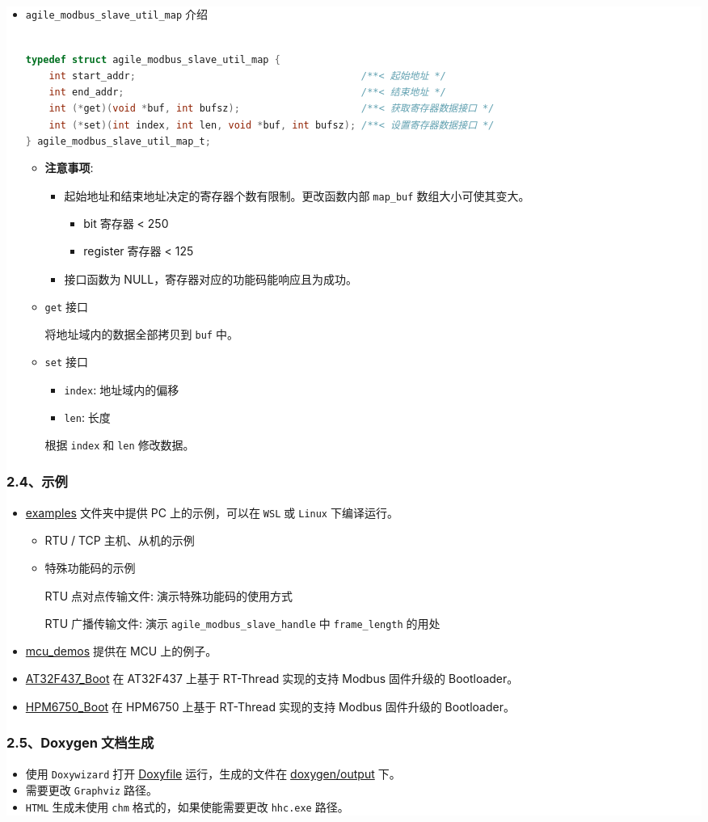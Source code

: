 - `agile_modbus_slave_util_map` 介绍

  ```C

  typedef struct agile_modbus_slave_util_map {
      int start_addr;                                       /**< 起始地址 */
      int end_addr;                                         /**< 结束地址 */
      int (*get)(void *buf, int bufsz);                     /**< 获取寄存器数据接口 */
      int (*set)(int index, int len, void *buf, int bufsz); /**< 设置寄存器数据接口 */
  } agile_modbus_slave_util_map_t;

  ```

  - **注意事项**:

    - 起始地址和结束地址决定的寄存器个数有限制。更改函数内部 `map_buf` 数组大小可使其变大。

      - bit 寄存器 < 250

      - register 寄存器 < 125

    - 接口函数为 NULL，寄存器对应的功能码能响应且为成功。

  - `get` 接口

    将地址域内的数据全部拷贝到 `buf` 中。

  - `set` 接口

    - `index`: 地址域内的偏移

    - `len`: 长度

    根据 `index` 和 `len` 修改数据。

### 2.4、示例

- [examples](./examples) 文件夹中提供 PC 上的示例，可以在 `WSL` 或 `Linux` 下编译运行。

  - RTU / TCP 主机、从机的示例

  - 特殊功能码的示例

    RTU 点对点传输文件: 演示特殊功能码的使用方式

    RTU 广播传输文件: 演示 `agile_modbus_slave_handle` 中 `frame_length` 的用处

- [mcu_demos](https://github.com/loogg/agile_modbus_mcu_demos) 提供在 MCU 上的例子。

- [AT32F437_Boot](https://github.com/loogg/AT32F437_Boot) 在 AT32F437 上基于 RT-Thread 实现的支持 Modbus 固件升级的 Bootloader。

- [HPM6750_Boot](https://github.com/loogg/HPM6750_Boot) 在 HPM6750 上基于 RT-Thread 实现的支持 Modbus 固件升级的 Bootloader。

### 2.5、Doxygen 文档生成

- 使用 `Doxywizard` 打开 [Doxyfile](./doc/doxygen/Doxyfile) 运行，生成的文件在 [doxygen/output](./doc/doxygen/output) 下。
- 需要更改 `Graphviz` 路径。
- `HTML` 生成未使用 `chm` 格式的，如果使能需要更改 `hhc.exe` 路径。
